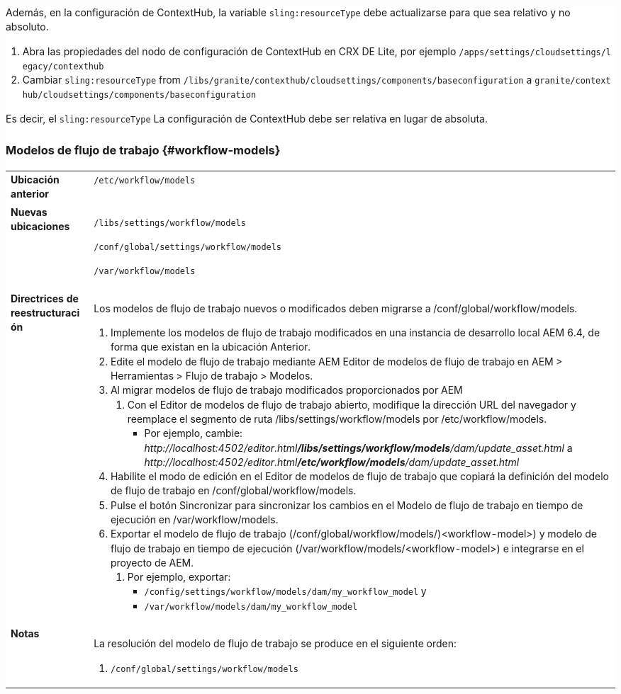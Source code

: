 Además, en la configuración de ContextHub, la variable `sling:resourceType` debe actualizarse para que sea relativo y no absoluto.

1. Abra las propiedades del nodo de configuración de ContextHub en CRX DE Lite, por ejemplo `/apps/settings/cloudsettings/legacy/contexthub`
1. Cambiar `sling:resourceType` from `/libs/granite/contexthub/cloudsettings/components/baseconfiguration` a `granite/contexthub/cloudsettings/components/baseconfiguration`

Es decir, el `sling:resourceType` La configuración de ContextHub debe ser relativa en lugar de absoluta.


### Modelos de flujo de trabajo {#workflow-models}

<table> 
 <tbody>
  <tr>
   <td><strong>Ubicación anterior</strong></td> 
   <td><code>/etc/workflow/models</code></td> 
  </tr>
  <tr>
   <td><strong>Nuevas ubicaciones</strong></td> 
   <td><p><code>/libs/settings/workflow/models</code></p> <p><code>/conf/global/settings/workflow/models</code></p> <p><code>/var/workflow/models</code></p> </td> 
  </tr>
  <tr>
   <td><strong>Directrices de reestructuración</strong></td> 
   <td><p>Los modelos de flujo de trabajo nuevos o modificados deben migrarse a /conf/global/workflow/models.</p> 
    <ol> 
     <li>Implemente los modelos de flujo de trabajo modificados en una instancia de desarrollo local AEM 6.4, de forma que existan en la ubicación Anterior.</li> 
     <li>Edite el modelo de flujo de trabajo mediante AEM Editor de modelos de flujo de trabajo en AEM &gt; Herramientas &gt; Flujo de trabajo &gt; Modelos.</li> 
     <li>Al migrar modelos de flujo de trabajo modificados proporcionados por AEM
      <ol> 
       <li>Con el Editor de modelos de flujo de trabajo abierto, modifique la dirección URL del navegador y reemplace el segmento de ruta /libs/settings/workflow/models por /etc/workflow/models.
        <ul> 
         <li>Por ejemplo, cambie: <em>http://localhost:4502/editor.html<strong>/libs/settings/workflow/models</strong>/dam/update_asset.html</em> a <em>http://localhost:4502/editor.html<strong>/etc/workflow/models</strong>/dam/update_asset.html</em></li> 
        </ul> </li> 
      </ol> </li> 
     <li>Habilite el modo de edición en el Editor de modelos de flujo de trabajo que copiará la definición del modelo de flujo de trabajo en /conf/global/workflow/models.</li> 
     <li>Pulse el botón Sincronizar para sincronizar los cambios en el Modelo de flujo de trabajo en tiempo de ejecución en /var/workflow/models.</li> 
     <li>Exportar el modelo de flujo de trabajo (/conf/global/workflow/models/)&lt;workflow-model&gt;) y modelo de flujo de trabajo en tiempo de ejecución (/var/workflow/models/&lt;workflow-model&gt;) e integrarse en el proyecto de AEM.
      <ol> 
       <li>Por ejemplo, exportar:
        <ul> 
         <li><code>/config/settings/workflow/models/dam/my_workflow_model</code> y </li> 
         <li><code>/var/workflow/models/dam/my_workflow_model</code></li> 
        </ul> </li> 
      </ol> </li> 
    </ol> </td> 
  </tr>
  <tr>
   <td><strong>Notas</strong></td> 
   <td><p>La resolución del modelo de flujo de trabajo se produce en el siguiente orden:</p> 
    <ol> 
     <li><code>/conf/global/settings/workflow/models</code></li> 